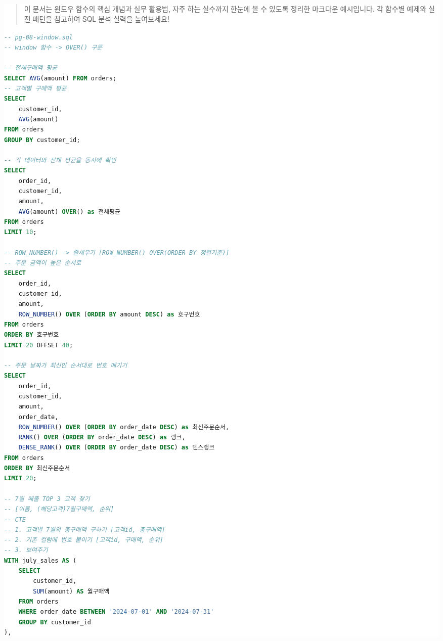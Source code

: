 > 이 문서는 윈도우 함수의 핵심 개념과 실무 활용법, 자주 하는 실수까지 한눈에 볼 수 있도록 정리한 마크다운 예시입니다.
> 각 함수별 예제와 실전 패턴을 참고하여 SQL 분석 실력을 높여보세요!




```sql
-- pg-08-window.sql
-- window 함수 -> OVER() 구문

-- 전체구매액 평균
SELECT AVG(amount) FROM orders;
-- 고객별 구매액 평균
SELECT
	customer_id,
	AVG(amount)
FROM orders
GROUP BY customer_id;

-- 각 데이터와 전체 평균을 동시에 확인
SELECT
	order_id,
	customer_id,
	amount,
	AVG(amount)	OVER() as 전체평균
FROM orders
LIMIT 10;

-- ROW_NUMBER() -> 줄세우기 [ROW_NUMBER() OVER(ORDER BY 정렬기준)]
-- 주문 금액이 높은 순서로
SELECT
	order_id,
	customer_id,
	amount,
	ROW_NUMBER() OVER (ORDER BY amount DESC) as 호구번호
FROM orders
ORDER BY 호구번호
LIMIT 20 OFFSET 40;

-- 주문 날짜가 최신인 순서대로 번호 매기기
SELECT
	order_id,
	customer_id,
	amount,
	order_date,
	ROW_NUMBER() OVER (ORDER BY order_date DESC) as 최신주문순서,
	RANK() OVER (ORDER BY order_date DESC) as 랭크,
	DENSE_RANK() OVER (ORDER BY order_date DESC) as 덴스랭크
FROM orders
ORDER BY 최신주문순서
LIMIT 20;

-- 7월 매출 TOP 3 고객 찾기
-- [이름, (해당고객)7월구매액, 순위]
-- CTE
-- 1. 고객별 7월의 총구매액 구하기 [고객id, 총구매액]
-- 2. 기존 컬럼에 번호 붙이기 [고객id, 구매액, 순위]
-- 3. 보여주기
WITH july_sales AS (
	SELECT
		customer_id,
		SUM(amount) AS 월구매액
	FROM orders
	WHERE order_date BETWEEN '2024-07-01' AND '2024-07-31'
	GROUP BY customer_id
),
```